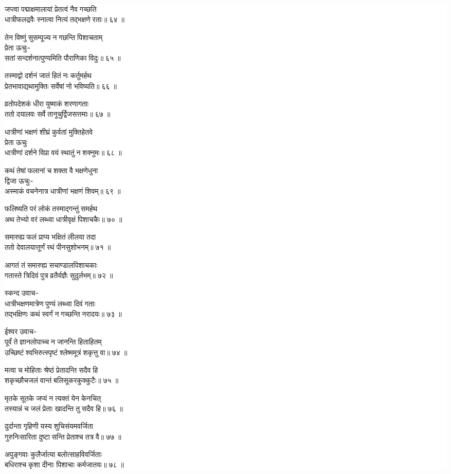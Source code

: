
जप्त्वा पद्माक्षमालायां प्रेतत्वं नैव गच्छति  
धात्रीफलद्रवैः स्नात्वा नित्यं तद्भक्षणे रताः॥ ६४ ॥


तेन विष्णुं सुसम्पूज्य न गछन्ति पिशाचताम्  
प्रेता ऊचुः-  
सतां सन्दर्शनात्पुण्यमिति पौराणिका विदुः॥ ६५ ॥


तस्माद्वो दर्शनं जातं हितं नः कर्तुमर्हथ  
प्रेतभावाद्यथामुक्तिः सर्वेषां नो भविष्यति॥ ६६ ॥


व्रतोपदेशकं धीरा युष्माकं शरणागताः  
ततो दयालवः सर्वे तानूचुर्द्विजसत्तमाः॥ ६७ ॥


धात्रीणां भक्षणं शीघ्रं कुर्वतां मुक्तिहेतवे  
प्रेता ऊचुः  
धात्रीणां दर्शने विप्रा वयं स्थातुं न शक्नुमः॥ ६८ ॥


कथं तेषां फलानां च शक्ता वै भक्षणेधुना  
द्विजा ऊचुः-  
अस्माकं वचनेनात्र धात्रीणां भक्षणं शिवम्॥ ६९ ॥


फलिष्यति परं लोकं तस्माद्गन्तुं समर्हथ  
अथ तेभ्यो वरं लब्ध्वा धात्रीवृक्षं पिशाचकैः॥ ७० ॥


समारुह्य फलं प्राप्य भक्षितं लीलया तदा  
ततो देवालयात्तूर्णं रथं पीनसुशोभनम्॥ ७१ ॥


आगतं तं समारुह्य सचाण्डालपिशाचकाः  
गतास्ते त्रिदिवं पुत्र व्रतैर्यज्ञैः सुदुर्लभम्॥ ७२ ॥


स्कन्द उवाच-  
धात्रीभक्षणमात्रेण पुण्यं लब्ध्वा दिवं गताः  
तद्भक्षिणः कथं स्वर्गं न गच्छन्ति नरादयः॥ ७३ ॥


ईश्वर उवाच-  
पूर्वं ते ज्ञानलोपाच्च न जानन्ति हिताहितम्  
उच्छिष्टं श्वभिरुत्स्पृष्टं श्लेष्ममूत्रं शकृत्तु वा॥ ७४ ॥


मत्वा च मोहिताः श्रेष्ठं प्रेतादन्ति सदैव हि  
शकृच्छौचजलं वान्तं बलिसूकरकुक्कुटैः॥ ७५ ॥


मृतके सूतके जप्यं न त्यक्तं येन केनचित्  
तस्यान्नं च जलं प्रेताः खादन्ति तु सदैव हि॥ ७६ ॥


दुर्दान्ता गृहिणी यस्य शुचिसंयमवर्जिता  
गुरुनिःसारिता दुष्टा सन्ति प्रेताश्च तत्र वै॥ ७७ ॥


अपुङ्गवाः कुलैर्जात्या बलोत्साहविवर्जिताः  
बधिराश्च कृशा दीनाः पिशाचाः कर्मजातयः॥ ७८ ॥
